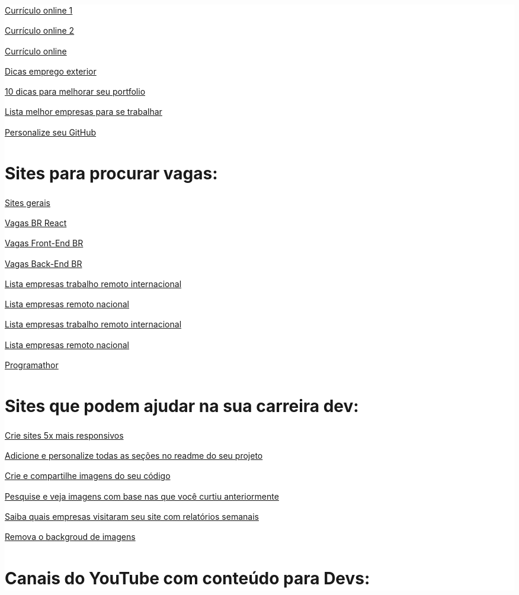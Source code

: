 
[Currículo online 1](https://gitconnected.com/)

[Currículo online 2](https://cvkeep.com/)

[Currículo online](https://www.resumemaker.online/pt)

[Dicas emprego exterior](https://devporai.com.br/3-maneiras-de-trabalhar-remotamente-para-empresas-estrangeiras/) 

[10 dicas para melhorar seu portfolio](https://www.youtube.com/watch?v=ReKskgcdG5w)

[Lista melhor empresas para se trabalhar](https://gptw.com.br/ranking/melhores-empresas/?ano=2020&tipo=Setorial&ranking=Tecnologia&corte=30+%C3%A0+99+funcion%C3%A1rios)

[Personalize seu GitHub](https://www.youtube.com/watch?v=cRoBt6AZgjc)


# Sites para procurar vagas:

[Sites gerais](https://docs.google.com/document/d/1hSxsKe4D5eUIguhYgac5zMaLxSzEisgpwmNI6qvm4r8/edit)

[Vagas BR React](https://github.com/react-brasil/vagas)

[Vagas Front-End BR](https://github.com/frontendbr/vagas)

[Vagas Back-End BR](https://github.com/backend-br/vagas)

[Lista empresas trabalho remoto internacional](https://github.com/remoteintech/remote-jobs)

[Lista empresas remoto nacional](https://github.com/thiagolucio/remote-jobs-brazil)

[Lista empresas trabalho remoto internacional](https://github.com/remoteintech/remote-jobs)

[Lista empresas remoto nacional](https://github.com/thiagolucio/remote-jobs-brazil)

[Programathor](https://programathor.com.br/)


# Sites que podem ajudar na sua carreira dev:


[Crie sites 5x mais responsivos](https://responsively.app/)

[Adicione e personalize todas as seções no readme do seu projeto](https://readme.so/)

[Crie e compartilhe imagens do seu código](https://carbon.now.sh)

[Pesquise e veja imagens com base nas que você curtiu anteriormente](https://unsplash.com/developers)

[Saiba quais empresas visitaram seu site com relatórios semanais](https://clearbit.com/resources/tools/visitor-report)

[Remova o backgroud de imagens](https://www.remove.bg/pt-br)

# Canais do YouTube com conteúdo para Devs:
